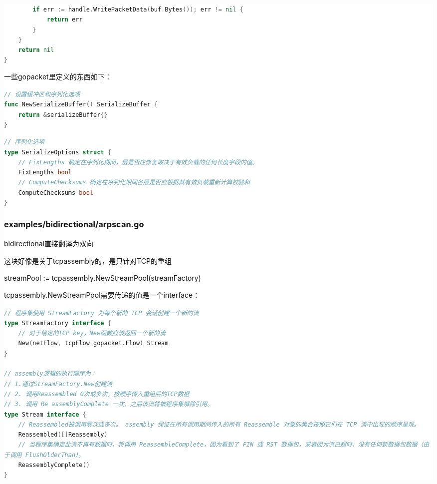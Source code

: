 ```go
		if err := handle.WritePacketData(buf.Bytes()); err != nil {
			return err
		}
	}
	return nil
}
```

一些gopacket里定义的东西如下：

```go
// 设置缓冲区和序列化选项
func NewSerializeBuffer() SerializeBuffer {
	return &serializeBuffer{}
}
```

```go
// 序列化选项
type SerializeOptions struct {
	// FixLengths 确定在序列化期间，层是否应修复取决于有效负载的任何长度字段的值。
	FixLengths bool
	// ComputeChecksums 确定在序列化期间各层是否应根据其有效负载重新计算校验和
	ComputeChecksums bool
}
```

### examples/bidirectional/arpscan.go 

bidirectional直接翻译为双向

这块好像是关于tcpassembly的，是只针对TCP的重组

streamPool := tcpassembly.NewStreamPool(streamFactory)

tcpassembly.NewStreamPool需要传递的值是一个interface：

```go
// 程序集使用 StreamFactory 为每个新的 TCP 会话创建一个新的流
type StreamFactory interface {
	// 对于给定的TCP key，New函数应该返回一个新的流
	New(netFlow, tcpFlow gopacket.Flow) Stream
}

// assembly逻辑的执行顺序为：
// 1.通过StreamFactory.New创建流
// 2. 调用Reassembled 0次或多次，按顺序传入重组后的TCP数据
// 3. 调用 Re assemblyComplete 一次，之后该流将被程序集解除引用。
type Stream interface {
	// Reassembled被调用零次或多次。 assembly 保证在所有调用期间传入的所有 Reassemble 对象的集合按照它们在 TCP 流中出现的顺序呈现。
	Reassembled([]Reassembly)
	// 当程序集确定此流不再有数据时，将调用 ReassembleComplete，因为看到了 FIN 或 RST 数据包，或者因为流已超时，没有任何新数据包数据（由于调用 FlushOlderThan）。
	ReassemblyComplete()
}
```
